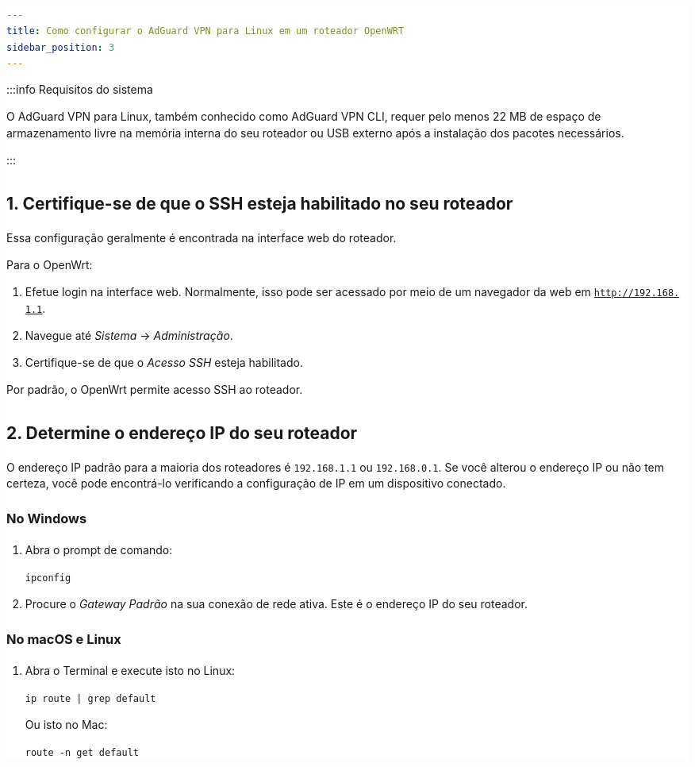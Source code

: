 ```yaml
---
title: Como configurar o AdGuard VPN para Linux em um roteador OpenWRT
sidebar_position: 3
---
```


:::info Requisitos do sistema

O AdGuard VPN para Linux, também conhecido como AdGuard VPN CLI, requer pelo menos 22 MB de espaço de armazenamento livre na memória interna do seu roteador ou USB externo após a instalação dos pacotes necessários.

:::

## 1. Certifique-se de que o SSH esteja habilitado no seu roteador

Essa configuração geralmente é encontrada na interface web do roteador.

Para o OpenWrt:

1. Efetue login na interface web. Normalmente, isso pode ser acessado por meio de um navegador da web em [`http://192.168.1.1`](http://192.168.1.1/).

2. Navegue até _Sistema_ → _Administração_.

3. Certifique-se de que o _Acesso SSH_ esteja habilitado.

Por padrão, o OpenWrt permite acesso SSH ao roteador.

## 2. Determine o endereço IP do seu roteador

O endereço IP padrão para a maioria dos roteadores é `192.168.1.1` ou `192.168.0.1`. Se você alterou o endereço IP ou não tem certeza, você pode encontrá-lo verificando a configuração de IP em um dispositivo conectado.

### No Windows

1. Abra o prompt de comando:

   ```text
   ipconfig
   ```

2. Procure o _Gateway Padrão_ na sua conexão de rede ativa. Este é o endereço IP do seu roteador.

### No macOS e Linux

1. Abra o Terminal e execute isto no Linux:

   ```text
   ip route | grep default
   ```

   Ou isto no Mac:

   ```text
   route -n get default
   ```
